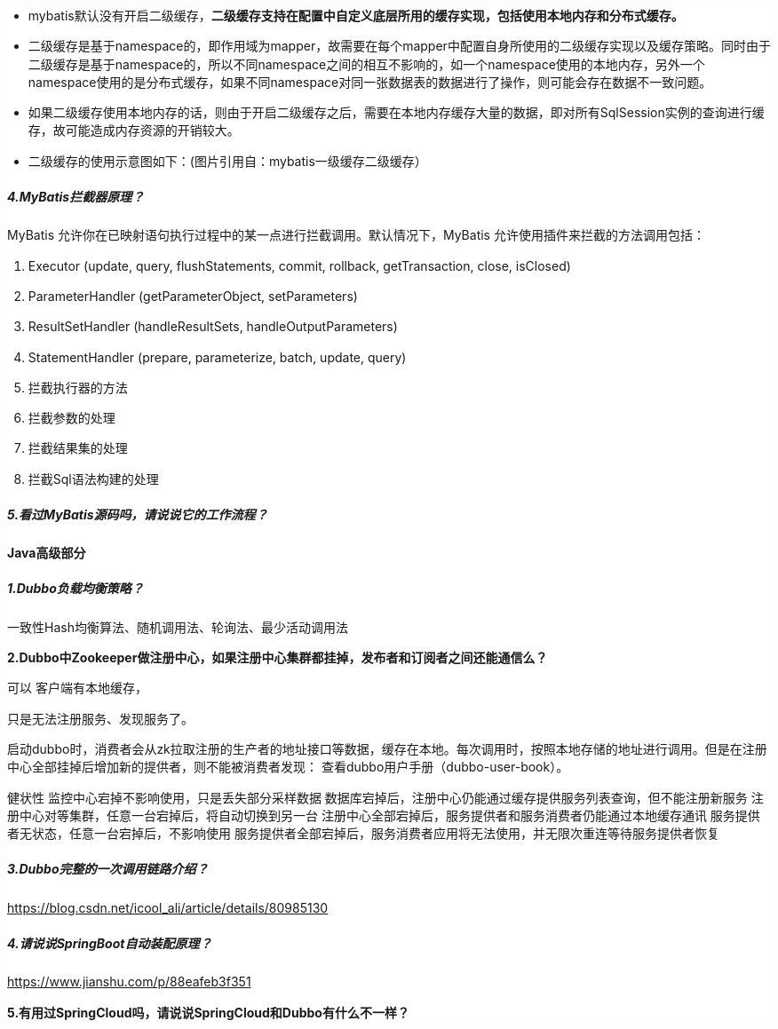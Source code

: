 - mybatis默认没有开启二级缓存，**二级缓存支持在配置中自定义底层所用的缓存实现，包括使用本地内存和分布式缓存。**

- 二级缓存是基于namespace的，即作用域为mapper，故需要在每个mapper中配置自身所使用的二级缓存实现以及缓存策略。同时由于二级缓存是基于namespace的，所以不同namespace之间的相互不影响的，如一个namespace使用的本地内存，另外一个namespace使用的是分布式缓存，如果不同namespace对同一张数据表的数据进行了操作，则可能会存在数据不一致问题。

- 如果二级缓存使用本地内存的话，则由于开启二级缓存之后，需要在本地内存缓存大量的数据，即对所有SqlSession实例的查询进行缓存，故可能造成内存资源的开销较大。

- 二级缓存的使用示意图如下：(图片引用自：mybatis一级缓存二级缓存）

  

##### 4.MyBatis拦截器原理？

MyBatis 允许你在已映射语句执行过程中的某一点进行拦截调用。默认情况下，MyBatis 允许使用插件来拦截的方法调用包括：

1. Executor (update, query, flushStatements, commit, rollback, getTransaction, close, isClosed)
2. ParameterHandler (getParameterObject, setParameters)
3. ResultSetHandler (handleResultSets, handleOutputParameters)
4. StatementHandler (prepare, parameterize, batch, update, query)

1. 拦截执行器的方法
2. 拦截参数的处理
3. 拦截结果集的处理
4. 拦截Sql语法构建的处理

##### 5.看过MyBatis源码吗，请说说它的工作流程？



#### Java高级部分

##### 1.Dubbo负载均衡策略？

一致性Hash均衡算法、随机调用法、轮询法、最少活动调用法



**2.Dubbo中Zookeeper做注册中心，如果注册中心集群都挂掉，发布者和订阅者之间还能通信么？**

可以  客户端有本地缓存，

只是无法注册服务、发现服务了。



启动dubbo时，消费者会从zk拉取注册的生产者的地址接口等数据，缓存在本地。每次调用时，按照本地存储的地址进行调用。但是在注册中心全部挂掉后增加新的提供者，则不能被消费者发现：
查看dubbo用户手册（dubbo-user-book）。

健状性
监控中心宕掉不影响使用，只是丢失部分采样数据
数据库宕掉后，注册中心仍能通过缓存提供服务列表查询，但不能注册新服务
注册中心对等集群，任意一台宕掉后，将自动切换到另一台
注册中心全部宕掉后，服务提供者和服务消费者仍能通过本地缓存通讯
服务提供者无状态，任意一台宕掉后，不影响使用
服务提供者全部宕掉后，服务消费者应用将无法使用，并无限次重连等待服务提供者恢复



##### 3.Dubbo完整的一次调用链路介绍？

https://blog.csdn.net/icool_ali/article/details/80985130


##### 4.请说说SpringBoot自动装配原理？

https://www.jianshu.com/p/88eafeb3f351



**5.有用过SpringCloud吗，请说说SpringCloud和Dubbo有什么不一样？**

